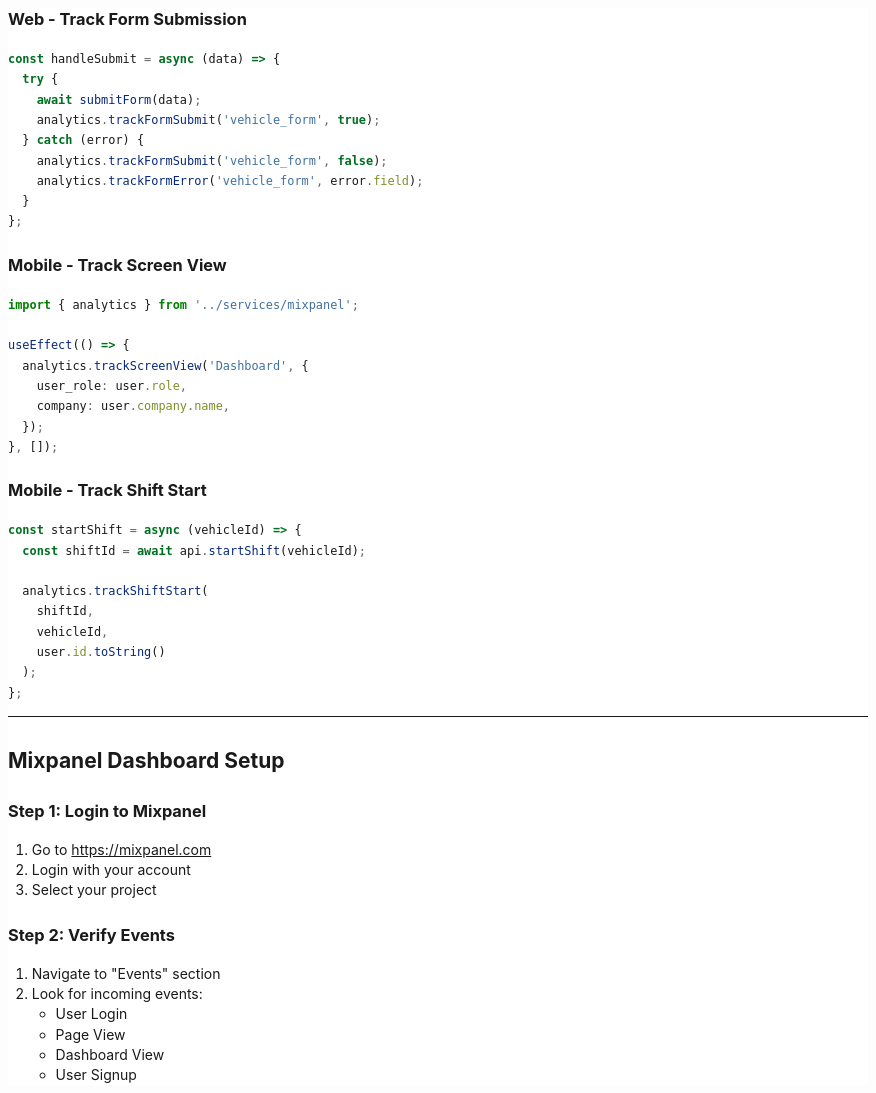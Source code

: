 ### Web - Track Form Submission
```typescript
const handleSubmit = async (data) => {
  try {
    await submitForm(data);
    analytics.trackFormSubmit('vehicle_form', true);
  } catch (error) {
    analytics.trackFormSubmit('vehicle_form', false);
    analytics.trackFormError('vehicle_form', error.field);
  }
};
```

### Mobile - Track Screen View
```typescript
import { analytics } from '../services/mixpanel';

useEffect(() => {
  analytics.trackScreenView('Dashboard', {
    user_role: user.role,
    company: user.company.name,
  });
}, []);
```

### Mobile - Track Shift Start
```typescript
const startShift = async (vehicleId) => {
  const shiftId = await api.startShift(vehicleId);
  
  analytics.trackShiftStart(
    shiftId,
    vehicleId,
    user.id.toString()
  );
};
```

---

## Mixpanel Dashboard Setup

### Step 1: Login to Mixpanel
1. Go to https://mixpanel.com
2. Login with your account
3. Select your project

### Step 2: Verify Events
1. Navigate to "Events" section
2. Look for incoming events:
   - User Login
   - Page View
   - Dashboard View
   - User Signup
